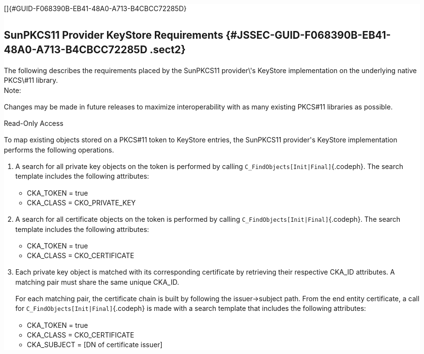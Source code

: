 
</div>


</div>
</div>
<div class="sect2">
[]{#GUID-F068390B-EB41-48A0-A713-B4CBCC72285D}

SunPKCS11 Provider KeyStore Requirements {#JSSEC-GUID-F068390B-EB41-48A0-A713-B4CBCC72285D .sect2}
----------------------------------------

<div>
The following describes the requirements placed by the SunPKCS11
provider\'s KeyStore implementation on the underlying native PKCS\#11
library.

<div class="section">
<div class="infoboxnote" id="GUID-F068390B-EB41-48A0-A713-B4CBCC72285D__GUID-D235AC91-F2D1-4F7A-83D5-5604508A9578">
Note:

Changes may be made in future releases to maximize interoperability with
as many existing PKCS\#11 libraries as possible.

</div>
</div>


<div class="section">
Read-Only Access

To map existing objects stored on a PKCS\#11 token to KeyStore entries,
the SunPKCS11 provider\'s KeyStore implementation performs the following
operations.

1.  A search for all private key objects on the token is performed by
    calling `C_FindObjects[Init|Final]`{.codeph}. The search template
    includes the following attributes:
    -   CKA\_TOKEN = true
    -   CKA\_CLASS = CKO\_PRIVATE\_KEY
2.  A search for all certificate objects on the token is performed by
    calling `C_FindObjects[Init|Final]`{.codeph}. The search template
    includes the following attributes:
    -   CKA\_TOKEN = true
    -   CKA\_CLASS = CKO\_CERTIFICATE
3.  Each private key object is matched with its corresponding
    certificate by retrieving their respective CKA\_ID attributes. A
    matching pair must share the same unique CKA\_ID.

    For each matching pair, the certificate chain is built by following
    the issuer-\>subject path. From the end entity certificate, a call
    for `C_FindObjects[Init|Final]`{.codeph} is made with a search
    template that includes the following attributes:

    -   CKA\_TOKEN = true
    -   CKA\_CLASS = CKO\_CERTIFICATE
    -   CKA\_SUBJECT = \[DN of certificate issuer\]
